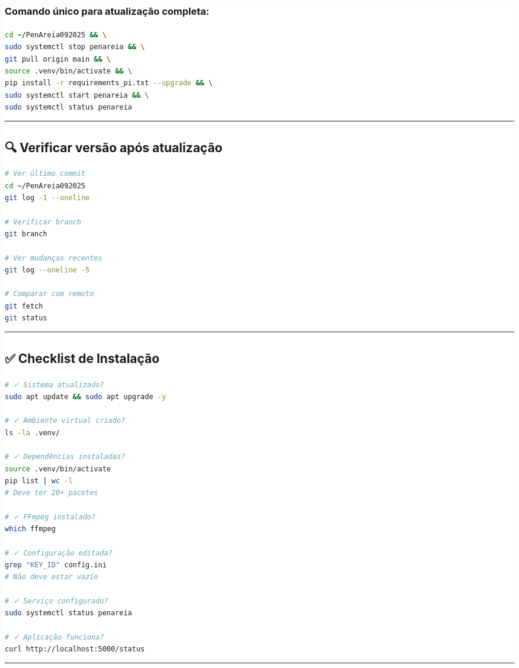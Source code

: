 ### Comando único para atualização completa:
```bash
cd ~/PenAreia092025 && \
sudo systemctl stop penareia && \
git pull origin main && \
source .venv/bin/activate && \
pip install -r requirements_pi.txt --upgrade && \
sudo systemctl start penareia && \
sudo systemctl status penareia
```

---

## 🔍 Verificar versão após atualização

```bash
# Ver último commit
cd ~/PenAreia092025
git log -1 --oneline

# Verificar branch
git branch

# Ver mudanças recentes
git log --oneline -5

# Comparar com remoto
git fetch
git status
```

---

## ✅ Checklist de Instalação

```bash
# ✓ Sistema atualizado?
sudo apt update && sudo apt upgrade -y

# ✓ Ambiente virtual criado?
ls -la .venv/

# ✓ Dependências instaladas?
source .venv/bin/activate
pip list | wc -l
# Deve ter 20+ pacotes

# ✓ FFmpeg instalado?
which ffmpeg

# ✓ Configuração editada?
grep "KEY_ID" config.ini
# Não deve estar vazio

# ✓ Serviço configurado?
sudo systemctl status penareia

# ✓ Aplicação funciona?
curl http://localhost:5000/status
```

---